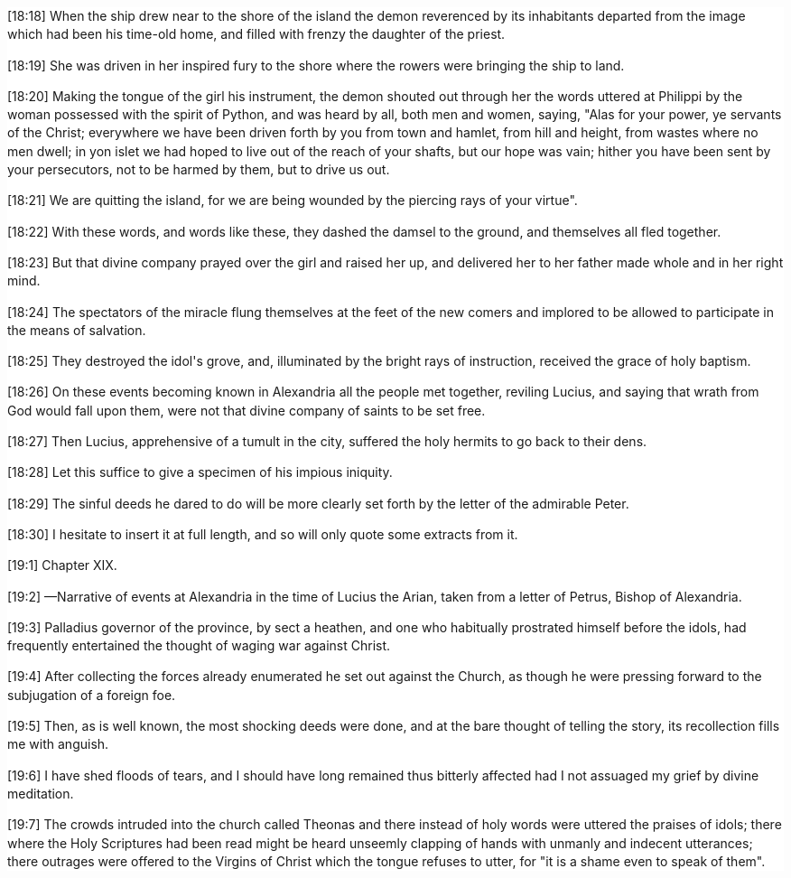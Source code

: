 [18:18] When the ship drew near to the shore of the island the demon reverenced by its inhabitants departed from the image which had been his time-old home, and filled with frenzy the daughter of the priest.

[18:19] She was driven in her inspired fury to the shore where the rowers were bringing the ship to land.

[18:20] Making the tongue of the girl his instrument, the demon shouted out through her the words uttered at Philippi by the woman possessed with the spirit of Python, and was heard by all, both men and women, saying, "Alas for your power, ye servants of the Christ; everywhere we have been driven forth by you from town and hamlet, from hill and height, from wastes where no men dwell; in yon islet we had hoped to live out of the reach of your shafts, but our hope was vain; hither you have been sent by your persecutors, not to be harmed by them, but to drive us out.

[18:21] We are quitting the island, for we are being wounded by the piercing rays of your virtue".

[18:22] With these words, and words like these, they dashed the damsel to the ground, and themselves all fled together.

[18:23] But that divine company prayed over the girl and raised her up, and delivered her to her father made whole and in her right mind.

[18:24] The spectators of the miracle flung themselves at the feet of the new comers and implored to be allowed to participate in the means of salvation.

[18:25] They destroyed the idol's grove, and, illuminated by the bright rays of instruction, received the grace of holy baptism.

[18:26] On these events becoming known in Alexandria all the people met together, reviling Lucius, and saying that wrath from God would fall upon them, were not that divine company of saints to be set free.

[18:27] Then Lucius, apprehensive of a tumult in the city, suffered the holy hermits to go back to their dens.

[18:28] Let this suffice to give a specimen of his impious iniquity.

[18:29] The sinful deeds he dared to do will be more clearly set forth by the letter of the admirable Peter.

[18:30] I hesitate to insert it at full length, and so will only quote some extracts from it.

[19:1] Chapter XIX.

[19:2] —Narrative of events at Alexandria in the time of Lucius the Arian, taken from a letter of Petrus, Bishop of Alexandria.

[19:3] Palladius governor of the province, by sect a heathen, and one who habitually prostrated himself before the idols, had frequently entertained the thought of waging war against Christ.

[19:4] After collecting the forces already enumerated he set out against the Church, as though he were pressing forward to the subjugation of a foreign foe.

[19:5] Then, as is well known, the most shocking deeds were done, and at the bare thought of telling the story, its recollection fills me with anguish.

[19:6] I have shed floods of tears, and I should have long remained thus bitterly affected had I not assuaged my grief by divine meditation.

[19:7] The crowds intruded into the church called Theonas and there instead of holy words were uttered the praises of idols; there where the Holy Scriptures had been read might be heard unseemly clapping of hands with unmanly and indecent utterances; there outrages were offered to the Virgins of Christ which the tongue refuses to utter, for "it is a shame even to speak of them".
